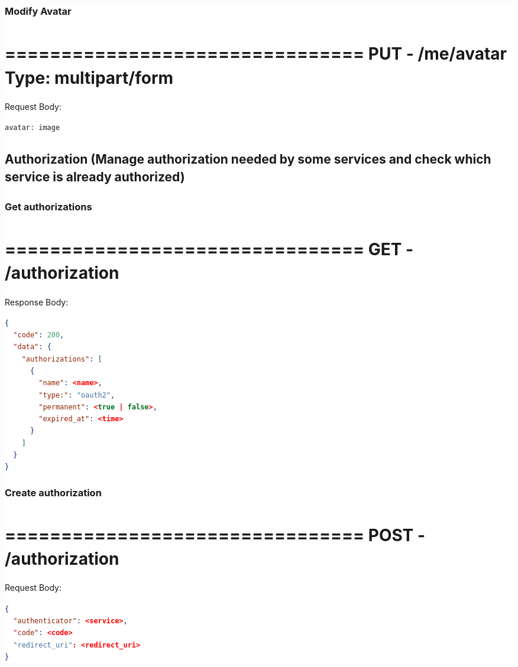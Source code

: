 ### Modify Avatar

================================
PUT - /me/avatar
Type: multipart/form
================================

Request Body:

```multipart/form
avatar: image
```

## Authorization (Manage authorization needed by some services and check which service is already authorized)

### Get authorizations

================================
GET - /authorization
================================

Response Body:

```json
{
  "code": 200,
  "data": {
    "authorizations": [
      {
        "name": <name>,
        "type:": "oauth2",
        "permanent": <true | false>,
        "expired_at": <time>
      }
    ]
  }
}
```

### Create authorization

================================
POST - /authorization
================================

Request Body:

```json
{
  "authenticator": <service>,
  "code": <code>
  "redirect_uri": <redirect_uri>
}
```
